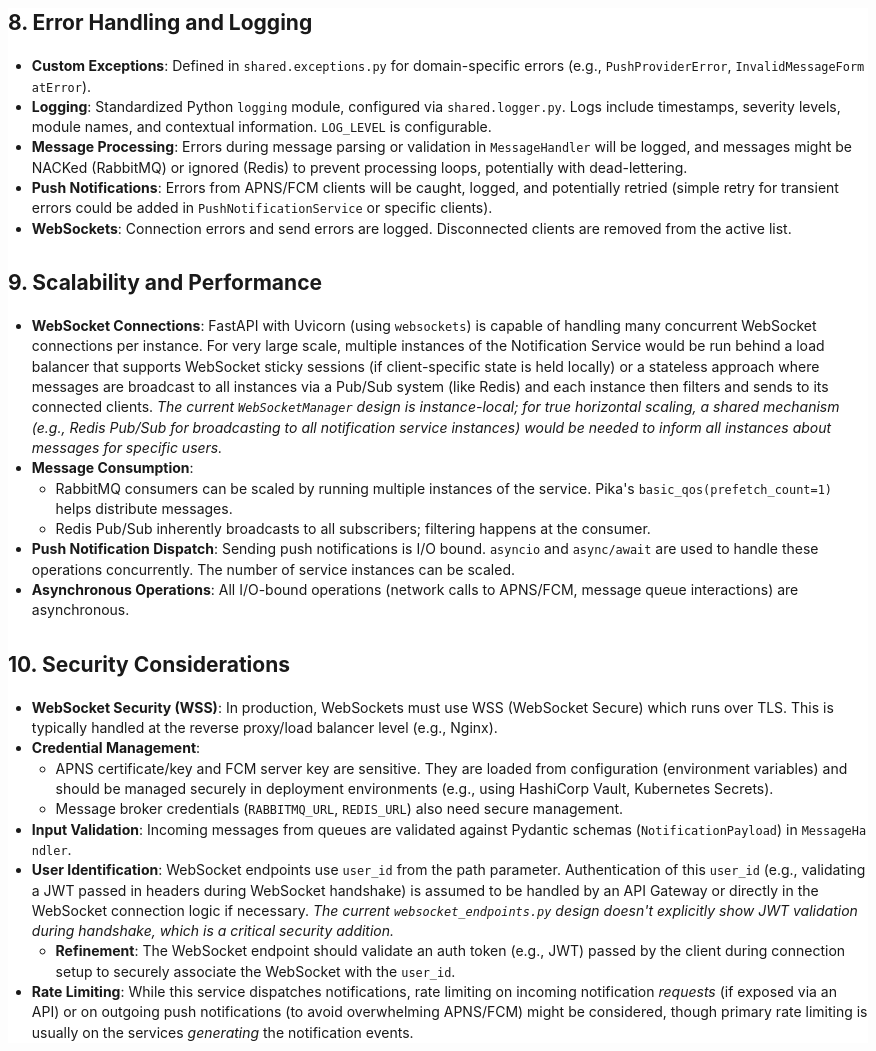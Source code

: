 ## 8. Error Handling and Logging
*   **Custom Exceptions**: Defined in `shared.exceptions.py` for domain-specific errors (e.g., `PushProviderError`, `InvalidMessageFormatError`).
*   **Logging**: Standardized Python `logging` module, configured via `shared.logger.py`. Logs include timestamps, severity levels, module names, and contextual information. `LOG_LEVEL` is configurable.
*   **Message Processing**: Errors during message parsing or validation in `MessageHandler` will be logged, and messages might be NACKed (RabbitMQ) or ignored (Redis) to prevent processing loops, potentially with dead-lettering.
*   **Push Notifications**: Errors from APNS/FCM clients will be caught, logged, and potentially retried (simple retry for transient errors could be added in `PushNotificationService` or specific clients).
*   **WebSockets**: Connection errors and send errors are logged. Disconnected clients are removed from the active list.

## 9. Scalability and Performance
*   **WebSocket Connections**: FastAPI with Uvicorn (using `websockets`) is capable of handling many concurrent WebSocket connections per instance. For very large scale, multiple instances of the Notification Service would be run behind a load balancer that supports WebSocket sticky sessions (if client-specific state is held locally) or a stateless approach where messages are broadcast to all instances via a Pub/Sub system (like Redis) and each instance then filters and sends to its connected clients. *The current `WebSocketManager` design is instance-local; for true horizontal scaling, a shared mechanism (e.g., Redis Pub/Sub for broadcasting to all notification service instances) would be needed to inform all instances about messages for specific users.*
*   **Message Consumption**:
    *   RabbitMQ consumers can be scaled by running multiple instances of the service. Pika's `basic_qos(prefetch_count=1)` helps distribute messages.
    *   Redis Pub/Sub inherently broadcasts to all subscribers; filtering happens at the consumer.
*   **Push Notification Dispatch**: Sending push notifications is I/O bound. `asyncio` and `async/await` are used to handle these operations concurrently. The number of service instances can be scaled.
*   **Asynchronous Operations**: All I/O-bound operations (network calls to APNS/FCM, message queue interactions) are asynchronous.

## 10. Security Considerations
*   **WebSocket Security (WSS)**: In production, WebSockets must use WSS (WebSocket Secure) which runs over TLS. This is typically handled at the reverse proxy/load balancer level (e.g., Nginx).
*   **Credential Management**:
    *   APNS certificate/key and FCM server key are sensitive. They are loaded from configuration (environment variables) and should be managed securely in deployment environments (e.g., using HashiCorp Vault, Kubernetes Secrets).
    *   Message broker credentials (`RABBITMQ_URL`, `REDIS_URL`) also need secure management.
*   **Input Validation**: Incoming messages from queues are validated against Pydantic schemas (`NotificationPayload`) in `MessageHandler`.
*   **User Identification**: WebSocket endpoints use `user_id` from the path parameter. Authentication of this `user_id` (e.g., validating a JWT passed in headers during WebSocket handshake) is assumed to be handled by an API Gateway or directly in the WebSocket connection logic if necessary. *The current `websocket_endpoints.py` design doesn't explicitly show JWT validation during handshake, which is a critical security addition.*
    *   **Refinement**: The WebSocket endpoint should validate an auth token (e.g., JWT) passed by the client during connection setup to securely associate the WebSocket with the `user_id`.
*   **Rate Limiting**: While this service dispatches notifications, rate limiting on incoming notification *requests* (if exposed via an API) or on outgoing push notifications (to avoid overwhelming APNS/FCM) might be considered, though primary rate limiting is usually on the services *generating* the notification events.
